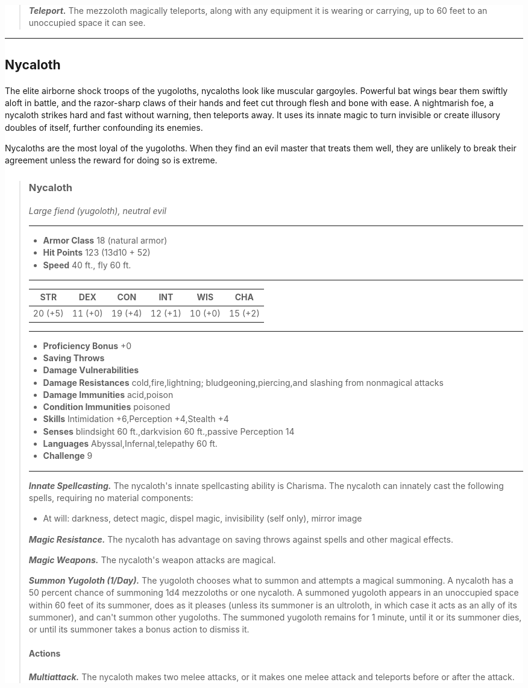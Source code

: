 >***Teleport.*** The mezzoloth magically teleports, along with any equipment it is wearing or carrying, up to 60 feet to an unoccupied space it can see.
>

---

## Nycaloth
The elite airborne shock troops of the yugoloths, nycaloths look like muscular gargoyles. Powerful bat wings bear them swiftly aloft in battle, and the razor-sharp claws of their hands and feet cut through flesh and bone with ease. A nightmarish foe, a nycaloth strikes hard and fast without warning, then teleports away. It uses its innate magic to turn invisible or create illusory doubles of itself, further confounding its enemies.

Nycaloths are the most loyal of the yugoloths. When they find an evil master that treats them well, they are unlikely to break their agreement unless the reward for doing so is extreme.

>### Nycaloth
>*Large fiend (yugoloth), neutral evil*
>___
>- **Armor Class** 18 (natural armor)
>- **Hit Points** 123 (13d10 + 52)
>- **Speed** 40 ft., fly 60 ft.
>___
>|**STR**|**DEX**|**CON**|**INT**|**WIS**|**CHA**|
>|:---:|:---:|:---:|:---:|:---:|:---:|
>|20 (+5)|11 (+0)|19 (+4)|12 (+1)|10 (+0)|15 (+2)|
>
>___
>- **Proficiency Bonus** +0
>- **Saving Throws** 
>- **Damage Vulnerabilities** 
>- **Damage Resistances** cold,fire,lightning; bludgeoning,piercing,and slashing from nonmagical attacks
>- **Damage Immunities** acid,poison
>- **Condition Immunities** poisoned
>- **Skills** Intimidation +6,Perception +4,Stealth +4
>- **Senses** blindsight 60 ft.,darkvision 60 ft.,passive Perception 14
>- **Languages** Abyssal,Infernal,telepathy 60 ft.
>- **Challenge** 9
>___
>***Innate Spellcasting.*** The nycaloth's innate spellcasting ability is Charisma. The nycaloth can innately cast the following spells, requiring no material components:
>
>* At will: darkness, detect magic, dispel magic, invisibility (self only), mirror image
>
>***Magic Resistance.*** The nycaloth has advantage on saving throws against spells and other magical effects.
>
>***Magic Weapons.*** The nycaloth's weapon attacks are magical.
>
>***Summon Yugoloth (1/Day).*** The yugoloth chooses what to summon and attempts a magical summoning. A nycaloth has a 50 percent chance of summoning 1d4 mezzoloths or one nycaloth. A summoned yugoloth appears in an unoccupied space within 60 feet of its summoner, does as it pleases (unless its summoner is an ultroloth, in which case it acts as an ally of its summoner), and can't summon other yugoloths. The summoned yugoloth remains for 1 minute, until it or its summoner dies, or until its summoner takes a bonus action to dismiss it.
>
>#### Actions
>***Multiattack.*** The nycaloth makes two melee attacks, or it makes one melee attack and teleports before or after the attack.
>